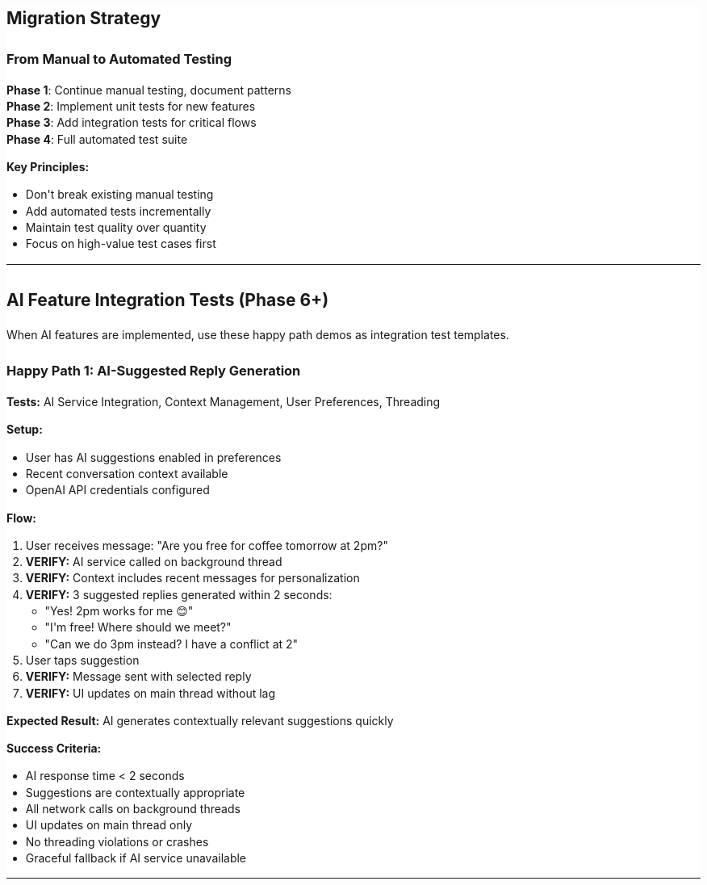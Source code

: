 
## Migration Strategy

### From Manual to Automated Testing

**Phase 1**: Continue manual testing, document patterns  
**Phase 2**: Implement unit tests for new features  
**Phase 3**: Add integration tests for critical flows  
**Phase 4**: Full automated test suite

**Key Principles:**
- Don't break existing manual testing
- Add automated tests incrementally
- Maintain test quality over quantity
- Focus on high-value test cases first

---

## AI Feature Integration Tests (Phase 6+)

When AI features are implemented, use these happy path demos as integration test templates.

### Happy Path 1: AI-Suggested Reply Generation
**Tests:** AI Service Integration, Context Management, User Preferences, Threading

**Setup:**
- User has AI suggestions enabled in preferences
- Recent conversation context available
- OpenAI API credentials configured

**Flow:**
1. User receives message: "Are you free for coffee tomorrow at 2pm?"
2. **VERIFY:** AI service called on background thread
3. **VERIFY:** Context includes recent messages for personalization
4. **VERIFY:** 3 suggested replies generated within 2 seconds:
   - "Yes! 2pm works for me 😊"
   - "I'm free! Where should we meet?"
   - "Can we do 3pm instead? I have a conflict at 2"
5. User taps suggestion
6. **VERIFY:** Message sent with selected reply
7. **VERIFY:** UI updates on main thread without lag

**Expected Result:** AI generates contextually relevant suggestions quickly

**Success Criteria:**
- AI response time < 2 seconds
- Suggestions are contextually appropriate
- All network calls on background threads
- UI updates on main thread only
- No threading violations or crashes
- Graceful fallback if AI service unavailable

---
